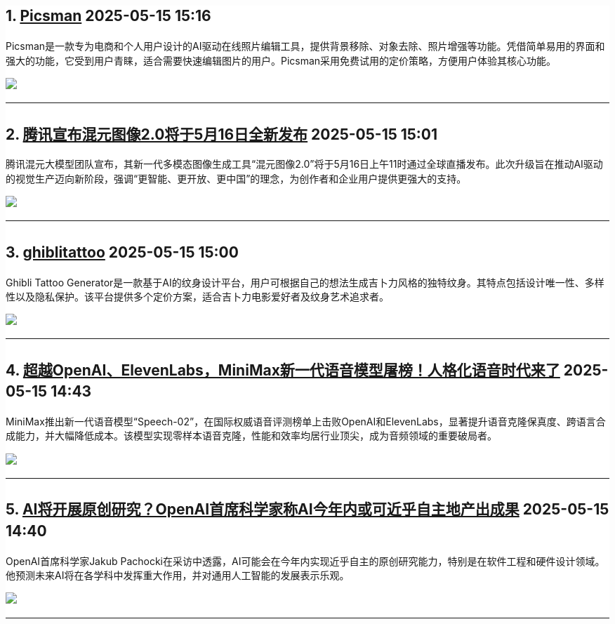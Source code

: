 ## 1. [Picsman](https://top.aibase.com/tool/picsman) 2025-05-15 15:16

Picsman是一款专为电商和个人用户设计的AI驱动在线照片编辑工具，提供背景移除、对象去除、照片增强等功能。凭借简单易用的界面和强大的功能，它受到用户青睐，适合需要快速编辑图片的用户。Picsman采用免费试用的定价策略，方便用户体验其核心功能。

![](https://pic.chinaz.com/ai/2025/05/15/25051503163758681762.jpg)

---

## 2. [腾讯宣布混元图像2.0将于5月16日全新发布](https://www.aibase.com/zh/news/18087) 2025-05-15 15:01

腾讯混元大模型团队宣布，其新一代多模态图像生成工具“混元图像2.0”将于5月16日上午11时通过全球直播发布。此次升级旨在推动AI驱动的视觉生产迈向新阶段，强调“更智能、更开放、更中国”的理念，为创作者和企业用户提供更强大的支持。

![](https://upload.chinaz.com/2025/0515/6388291802835779477655249.png)

---

## 3. [ghiblitattoo](https://top.aibase.com/tool/ghiblitattoo) 2025-05-15 15:00

Ghibli Tattoo Generator是一款基于AI的纹身设计平台，用户可根据自己的想法生成吉卜力风格的独特纹身。其特点包括设计唯一性、多样性以及隐私保护。该平台提供多个定价方案，适合吉卜力电影爱好者及纹身艺术追求者。

![](https://pic.chinaz.com/ai/2025/05/15/25051503003009305129.jpg)

---

## 4. [超越OpenAI、ElevenLabs，MiniMax新一代语音模型屠榜！人格化语音时代来了](https://www.jiqizhixin.com/articles/2025-05-15-6) 2025-05-15 14:43

MiniMax推出新一代语音模型“Speech-02”，在国际权威语音评测榜单上击败OpenAI和ElevenLabs，显著提升语音克隆保真度、跨语言合成能力，并大幅降低成本。该模型实现零样本语音克隆，性能和效率均居行业顶尖，成为音频领域的重要破局者。

![](https://image.jiqizhixin.com/uploads/editor/6a51549f-7068-4305-83c1-3d0cf9c4542c/640.png)

---

## 5. [AI将开展原创研究？OpenAI首席科学家称AI今年内或可近乎自主地产出成果](https://www.jiqizhixin.com/articles/2025-05-15-5) 2025-05-15 14:40

OpenAI首席科学家Jakub Pachocki在采访中透露，AI可能会在今年内实现近乎自主的原创研究能力，特别是在软件工程和硬件设计领域。他预测未来AI将在各学科中发挥重大作用，并对通用人工智能的发展表示乐观。

![](https://image.jiqizhixin.com/uploads/editor/bbecaf52-e843-437c-ac80-c736b3339f82/640.jpeg)

---
